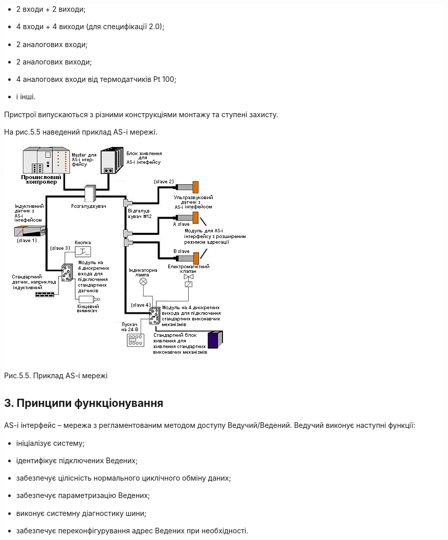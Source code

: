 - 2 входи + 2 виходи;

- 4 входи + 4 виходи (для специфікації 2.0);

- 2 аналогових входи;

- 2 аналогових виходи;

- 4 аналогових входи від термодатчиків Pt 100;

- і інші.

Пристрої випускаються з різними конструкціями монтажу та ступені захисту.

На рис.5.5 наведений приклад AS-i мережі.

<a href="media5/5_5.png" target="_blank"><img src="media/5_5.png"/></a> 

Рис.5.5. Приклад AS-i мережі

## 3. Принципи функціонування

AS-i інтерфейс – мережа з регламентованим методом доступу Ведучий/Ведений. Ведучий виконує наступні функції:

- ініціалізує систему;

- ідентифікує підключених Ведених;

- забезпечує цілісність нормального циклічного обміну даних;

- забезпечує параметризацію Ведених;

- виконує системну діагностику шини;

- забезпечує переконфігурування адрес Ведених при необхідності.
